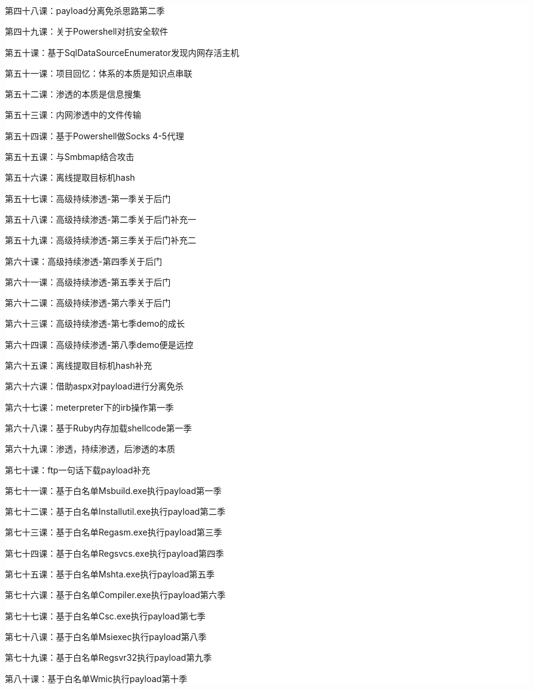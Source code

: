 第四十八课：payload分离免杀思路第二季

第四十九课：关于Powershell对抗安全软件

第五十课：基于SqlDataSourceEnumerator发现内网存活主机

第五十一课：项目回忆：体系的本质是知识点串联

第五十二课：渗透的本质是信息搜集

第五十三课：内网渗透中的文件传输

第五十四课：基于Powershell做Socks 4-5代理

第五十五课：与Smbmap结合攻击

第五十六课：离线提取目标机hash

第五十七课：高级持续渗透-第一季关于后门

第五十八课：高级持续渗透-第二季关于后门补充一

第五十九课：高级持续渗透-第三季关于后门补充二

第六十课：高级持续渗透-第四季关于后门

第六十一课：高级持续渗透-第五季关于后门

第六十二课：高级持续渗透-第六季关于后门

第六十三课：高级持续渗透-第七季demo的成长

第六十四课：高级持续渗透-第八季demo便是远控

第六十五课：离线提取目标机hash补充

第六十六课：借助aspx对payload进行分离免杀

第六十七课：meterpreter下的irb操作第一季

第六十八课：基于Ruby内存加载shellcode第一季

第六十九课：渗透，持续渗透，后渗透的本质

第七十课：ftp一句话下载payload补充

第七十一课：基于白名单Msbuild.exe执行payload第一季

第七十二课：基于白名单Installutil.exe执行payload第二季

第七十三课：基于白名单Regasm.exe执行payload第三季

第七十四课：基于白名单Regsvcs.exe执行payload第四季

第七十五课：基于白名单Mshta.exe执行payload第五季

第七十六课：基于白名单Compiler.exe执行payload第六季

第七十七课：基于白名单Csc.exe执行payload第七季

第七十八课：基于白名单Msiexec执行payload第八季

第七十九课：基于白名单Regsvr32执行payload第九季

第八十课：基于白名单Wmic执行payload第十季
